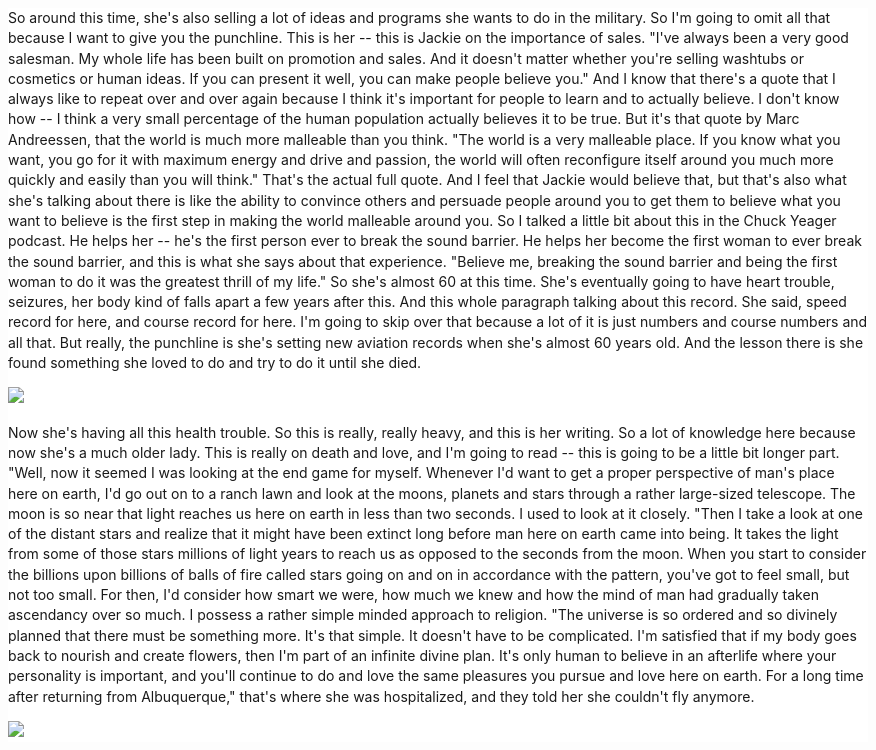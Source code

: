 So around this time, she's also selling a lot of ideas and programs she wants to do in the military. So I'm going to omit all that because I want to give you the punchline. This is her -- this is Jackie on the importance of sales. "I've always been a very good salesman. My whole life has been built on promotion and sales. And it doesn't matter whether you're selling washtubs or cosmetics or human ideas. If you can present it well, you can make people believe you." And I know that there's a quote that I always like to repeat over and over again because I think it's important for people to learn and to actually believe. I don't know how -- I think a very small percentage of the human population actually believes it to be true. But it's that quote by Marc Andreessen, that the world is much more malleable than you think. "The world is a very malleable place. If you know what you want, you go for it with maximum energy and drive and passion, the world will often reconfigure itself around you much more quickly and easily than you will think." That's the actual full quote. And I feel that Jackie would believe that, but that's also what she's talking about there is like the ability to convince others and persuade people around you to get them to believe what you want to believe is the first step in making the world malleable around you. So I talked a little bit about this in the Chuck Yeager podcast. He helps her -- he's the first person ever to break the sound barrier. He helps her become the first woman to ever break the sound barrier, and this is what she says about that experience. "Believe me, breaking the sound barrier and being the first woman to do it was the greatest thrill of my life." So she's almost 60 at this time. She's eventually going to have heart trouble, seizures, her body kind of falls apart a few years after this. And this whole paragraph talking about this record. She said, speed record for here, and course record for here. I'm going to skip over that because a lot of it is just numbers and course numbers and all that. But really, the punchline is she's setting new aviation records when she's almost 60 years old. And the lesson there is she found something she loved to do and try to do it until she died.

![](https://www.foundersnotes.com/static/images/new_icons/chevron-down-alt-thin.svg)

Now she's having all this health trouble. So this is really, really heavy, and this is her writing. So a lot of knowledge here because now she's a much older lady. This is really on death and love, and I'm going to read -- this is going to be a little bit longer part. "Well, now it seemed I was looking at the end game for myself. Whenever I'd want to get a proper perspective of man's place here on earth, I'd go out on to a ranch lawn and look at the moons, planets and stars through a rather large-sized telescope. The moon is so near that light reaches us here on earth in less than two seconds. I used to look at it closely. "Then I take a look at one of the distant stars and realize that it might have been extinct long before man here on earth came into being. It takes the light from some of those stars millions of light years to reach us as opposed to the seconds from the moon. When you start to consider the billions upon billions of balls of fire called stars going on and on in accordance with the pattern, you've got to feel small, but not too small. For then, I'd consider how smart we were, how much we knew and how the mind of man had gradually taken ascendancy over so much. I possess a rather simple minded approach to religion. "The universe is so ordered and so divinely planned that there must be something more. It's that simple. It doesn't have to be complicated. I'm satisfied that if my body goes back to nourish and create flowers, then I'm part of an infinite divine plan. It's only human to believe in an afterlife where your personality is important, and you'll continue to do and love the same pleasures you pursue and love here on earth. For a long time after returning from Albuquerque," that's where she was hospitalized, and they told her she couldn't fly anymore.

![](https://www.foundersnotes.com/static/images/new_icons/chevron-down-alt-thin.svg)
